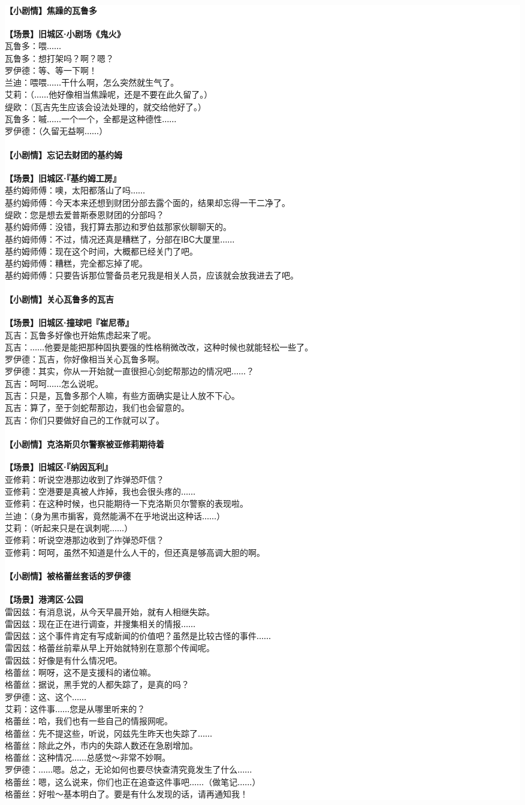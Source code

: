#### 【小剧情】焦躁的瓦鲁多  
  
**【场景】旧城区·小剧场《鬼火》**  
瓦鲁多：喂……  
瓦鲁多：想打架吗？啊？嗯？  
罗伊德：等、等一下啊！  
兰迪：喂喂……干什么啊，怎么突然就生气了。  
艾莉：（……他好像相当焦躁呢，还是不要在此久留了。）  
缇欧：（瓦吉先生应该会设法处理的，就交给他好了。）  
瓦鲁多：嘁……一个一个，全都是这种德性……  
罗伊德：（久留无益啊……）  
  
#### 【小剧情】忘记去财团的基约姆  
  
**【场景】旧城区·『基约姆工房』**  
基约姆师傅：噢，太阳都落山了吗……  
基约姆师傅：今天本来还想到财团分部去露个面的，结果却忘得一干二净了。  
缇欧：您是想去爱普斯泰恩财团的分部吗？  
基约姆师傅：没错，我打算去那边和罗伯兹那家伙聊聊天的。  
基约姆师傅：不过，情况还真是糟糕了，分部在IBC大厦里……  
基约姆师傅：现在这个时间，大概都已经关门了吧。  
基约姆师傅：糟糕，完全都忘掉了呢。  
基约姆师傅：只要告诉那位警备员老兄我是相关人员，应该就会放我进去了吧。  
  
#### 【小剧情】关心瓦鲁多的瓦吉  
  
**【场景】旧城区·撞球吧『崔尼蒂』**  
瓦吉：瓦鲁多好像也开始焦虑起来了呢。  
瓦吉：……他要是能把那种固执要强的性格稍微改改，这种时候也就能轻松一些了。  
罗伊德：瓦吉，你好像相当关心瓦鲁多啊。  
罗伊德：其实，你从一开始就一直很担心剑蛇帮那边的情况吧……？  
瓦吉：呵呵……怎么说呢。  
瓦吉：只是，瓦鲁多那个人嘛，有些方面确实是让人放不下心。  
瓦吉：算了，至于剑蛇帮那边，我们也会留意的。  
瓦吉：你们只要做好自己的工作就可以了。  
  
#### 【小剧情】克洛斯贝尔警察被亚修莉期待着  
  
**【场景】旧城区·『纳因瓦利』**  
亚修莉：听说空港那边收到了炸弹恐吓信？  
亚修莉：空港要是真被人炸掉，我也会很头疼的……  
亚修莉：在这种时候，也只能期待一下克洛斯贝尔警察的表现啦。  
兰迪：（身为黑市掮客，竟然能满不在乎地说出这种话……）  
艾莉：（听起来只是在讽刺呢……）  
亚修莉：听说空港那边收到了炸弹恐吓信？  
亚修莉：呵呵，虽然不知道是什么人干的，但还真是够高调大胆的啊。  
  
#### 【小剧情】被格蕾丝套话的罗伊德  
  
**【场景】港湾区·公园**  
雷因兹：有消息说，从今天早晨开始，就有人相继失踪。  
雷因兹：现在正在进行调查，并搜集相关的情报……  
雷因兹：这个事件肯定有写成新闻的价值吧？虽然是比较古怪的事件……  
雷因兹：格蕾丝前辈从早上开始就特别在意那个传闻呢。  
雷因兹：好像是有什么情况吧。  
格蕾丝：啊呀，这不是支援科的诸位嘛。  
格蕾丝：据说，黑手党的人都失踪了，是真的吗？  
罗伊德：这、这个……  
艾莉：这件事……您是从哪里听来的？  
格蕾丝：哈，我们也有一些自己的情报网呢。  
格蕾丝：先不提这些，听说，冈兹先生昨天也失踪了……  
格蕾丝：除此之外，市内的失踪人数还在急剧增加。  
格蕾丝：这种情况……总感觉～非常不妙啊。  
罗伊德：……嗯。总之，无论如何也要尽快查清究竟发生了什么……  
格蕾丝：嗯，这么说来，你们也正在追查这件事吧……（做笔记……）  
格蕾丝：好啦～基本明白了。要是有什么发现的话，请再通知我！  
